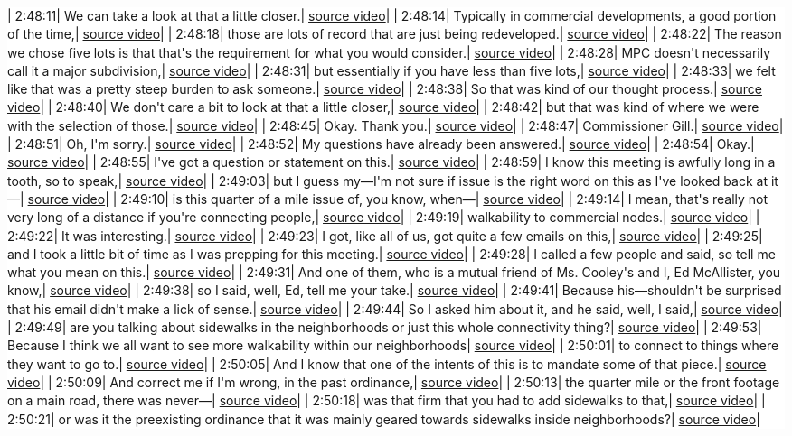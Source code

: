 | 2:48:11| We can take a look at that a little closer.| [source video](https://archive.org/details/cocomr267191216part2?start=10091)|
| 2:48:14| Typically in commercial developments, a good portion of the time,| [source video](https://archive.org/details/cocomr267191216part2?start=10094)|
| 2:48:18| those are lots of record that are just being redeveloped.| [source video](https://archive.org/details/cocomr267191216part2?start=10098)|
| 2:48:22| The reason we chose five lots is that that's the requirement for what you would consider.| [source video](https://archive.org/details/cocomr267191216part2?start=10102)|
| 2:48:28| MPC doesn't necessarily call it a major subdivision,| [source video](https://archive.org/details/cocomr267191216part2?start=10108)|
| 2:48:31| but essentially if you have less than five lots,| [source video](https://archive.org/details/cocomr267191216part2?start=10111)|
| 2:48:33| we felt like that was a pretty steep burden to ask someone.| [source video](https://archive.org/details/cocomr267191216part2?start=10113)|
| 2:48:38| So that was kind of our thought process.| [source video](https://archive.org/details/cocomr267191216part2?start=10118)|
| 2:48:40| We don't care a bit to look at that a little closer,| [source video](https://archive.org/details/cocomr267191216part2?start=10120)|
| 2:48:42| but that was kind of where we were with the selection of those.| [source video](https://archive.org/details/cocomr267191216part2?start=10122)|
| 2:48:45| Okay. Thank you.| [source video](https://archive.org/details/cocomr267191216part2?start=10125)|
| 2:48:47| Commissioner Gill.| [source video](https://archive.org/details/cocomr267191216part2?start=10127)|
| 2:48:51| Oh, I'm sorry.| [source video](https://archive.org/details/cocomr267191216part2?start=10131)|
| 2:48:52| My questions have already been answered.| [source video](https://archive.org/details/cocomr267191216part2?start=10132)|
| 2:48:54| Okay.| [source video](https://archive.org/details/cocomr267191216part2?start=10134)|
| 2:48:55| I've got a question or statement on this.| [source video](https://archive.org/details/cocomr267191216part2?start=10135)|
| 2:48:59| I know this meeting is awfully long in a tooth, so to speak,| [source video](https://archive.org/details/cocomr267191216part2?start=10139)|
| 2:49:03| but I guess my—I'm not sure if issue is the right word on this as I've looked back at it—| [source video](https://archive.org/details/cocomr267191216part2?start=10143)|
| 2:49:10| is this quarter of a mile issue of, you know, when—| [source video](https://archive.org/details/cocomr267191216part2?start=10150)|
| 2:49:14| I mean, that's really not very long of a distance if you're connecting people,| [source video](https://archive.org/details/cocomr267191216part2?start=10154)|
| 2:49:19| walkability to commercial nodes.| [source video](https://archive.org/details/cocomr267191216part2?start=10159)|
| 2:49:22| It was interesting.| [source video](https://archive.org/details/cocomr267191216part2?start=10162)|
| 2:49:23| I got, like all of us, got quite a few emails on this,| [source video](https://archive.org/details/cocomr267191216part2?start=10163)|
| 2:49:25| and I took a little bit of time as I was prepping for this meeting.| [source video](https://archive.org/details/cocomr267191216part2?start=10165)|
| 2:49:28| I called a few people and said, so tell me what you mean on this.| [source video](https://archive.org/details/cocomr267191216part2?start=10168)|
| 2:49:31| And one of them, who is a mutual friend of Ms. Cooley's and I, Ed McAllister, you know,| [source video](https://archive.org/details/cocomr267191216part2?start=10171)|
| 2:49:38| so I said, well, Ed, tell me your take.| [source video](https://archive.org/details/cocomr267191216part2?start=10178)|
| 2:49:41| Because his—shouldn't be surprised that his email didn't make a lick of sense.| [source video](https://archive.org/details/cocomr267191216part2?start=10181)|
| 2:49:44| So I asked him about it, and he said, well, I said,| [source video](https://archive.org/details/cocomr267191216part2?start=10184)|
| 2:49:49| are you talking about sidewalks in the neighborhoods or just this whole connectivity thing?| [source video](https://archive.org/details/cocomr267191216part2?start=10189)|
| 2:49:53| Because I think we all want to see more walkability within our neighborhoods| [source video](https://archive.org/details/cocomr267191216part2?start=10193)|
| 2:50:01| to connect to things where they want to go to.| [source video](https://archive.org/details/cocomr267191216part2?start=10201)|
| 2:50:05| And I know that one of the intents of this is to mandate some of that piece.| [source video](https://archive.org/details/cocomr267191216part2?start=10205)|
| 2:50:09| And correct me if I'm wrong, in the past ordinance,| [source video](https://archive.org/details/cocomr267191216part2?start=10209)|
| 2:50:13| the quarter mile or the front footage on a main road, there was never—| [source video](https://archive.org/details/cocomr267191216part2?start=10213)|
| 2:50:18| was that firm that you had to add sidewalks to that,| [source video](https://archive.org/details/cocomr267191216part2?start=10218)|
| 2:50:21| or was it the preexisting ordinance that it was mainly geared towards sidewalks inside neighborhoods?| [source video](https://archive.org/details/cocomr267191216part2?start=10221)|